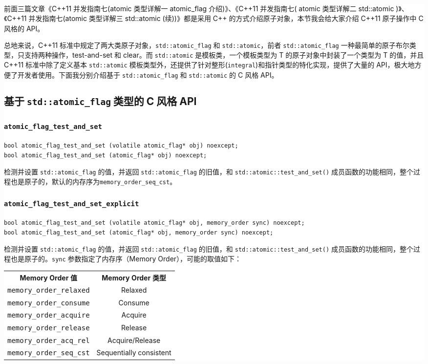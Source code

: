 ﻿前面三篇文章《C++11 并发指南七(atomic 类型详解一 atomic_flag 介绍)》、《C++11 并发指南七( atomic 类型详解二 std::atomic )》、《C++11 并发指南七(atomic 类型详解三 std::atomic (续))》都是采用 C++ 的方式介绍原子对象，本节我会给大家介绍 C++11 原子操作中 C 风格的 API。

总地来说，C++11 标准中规定了两大类原子对象，`std::atomic_flag` 和 `std::atomic`，前者 `std::atomic_flag` 一种最简单的原子布尔类型，只支持两种操作，test-and-set 和 clear。而 `std::atomic` 是模板类，一个模板类型为 T 的原子对象中封装了一个类型为 T 的值，并且C++11 标准中除了定义基本 `std::atomic` 模板类型外，还提供了针对整形(`integral`)和指针类型的特化实现，提供了大量的 API，极大地方便了开发者使用。下面我分别介绍基于 `std::atomic_flag` 和 `std::atomic` 的 C 风格 API。

## 基于 `std::atomic_flag` 类型的 C 风格 API ##

### `atomic_flag_test_and_set` ###



    bool atomic_flag_test_and_set (volatile atomic_flag* obj) noexcept;
    bool atomic_flag_test_and_set (atomic_flag* obj) noexcept;

检测并设置 `std::atomic_flag` 的值，并返回 `std::atomic_flag` 的旧值，和 `std::atomic::test_and_set()` 成员函数的功能相同，整个过程也是原子的，默认的内存序为`memory_order_seq_cst`。

### `atomic_flag_test_and_set_explicit` ###

    bool atomic_flag_test_and_set (volatile atomic_flag* obj, memory_order sync) noexcept;
    bool atomic_flag_test_and_set (atomic_flag* obj, memory_order sync) noexcept;

检测并设置 `std::atomic_flag` 的值，并返回 `std::atomic_flag` 的旧值，和 `std::atomic::test_and_set()` 成员函数的功能相同，整个过程也是原子的。`sync` 参数指定了内存序（Memory Order），可能的取值如下：

<table class="boxed">
<tr><th style="text-align: center;">Memory Order 值</th><th style="text-align: center;">Memory Order 类型</th></tr>
<tr>
<td style="text-align: center;"><samp>memory_order_relaxed</samp></td>
<td style="text-align: center;">Relaxed</td>
</tr>
<tr>
<td style="text-align: center;"><samp>memory_order_consume</samp></td>
<td style="text-align: center;">Consume</td>
</tr>
<tr>
<td style="text-align: center;"><samp>memory_order_acquire</samp></td>
<td style="text-align: center;">Acquire</td>
</tr>
<tr>
<td style="text-align: center;"><samp>memory_order_release</samp></td>
<td style="text-align: center;">Release</td>
</tr>
<tr>
<td style="text-align: center;"><samp>memory_order_acq_rel</samp></td>
<td style="text-align: center;">Acquire/Release</td>
</tr>
<tr>
<td style="text-align: center;"><samp>memory_order_seq_cst</samp></td>
<td style="text-align: center;">Sequentially consistent</td>
</tr>
</table>
